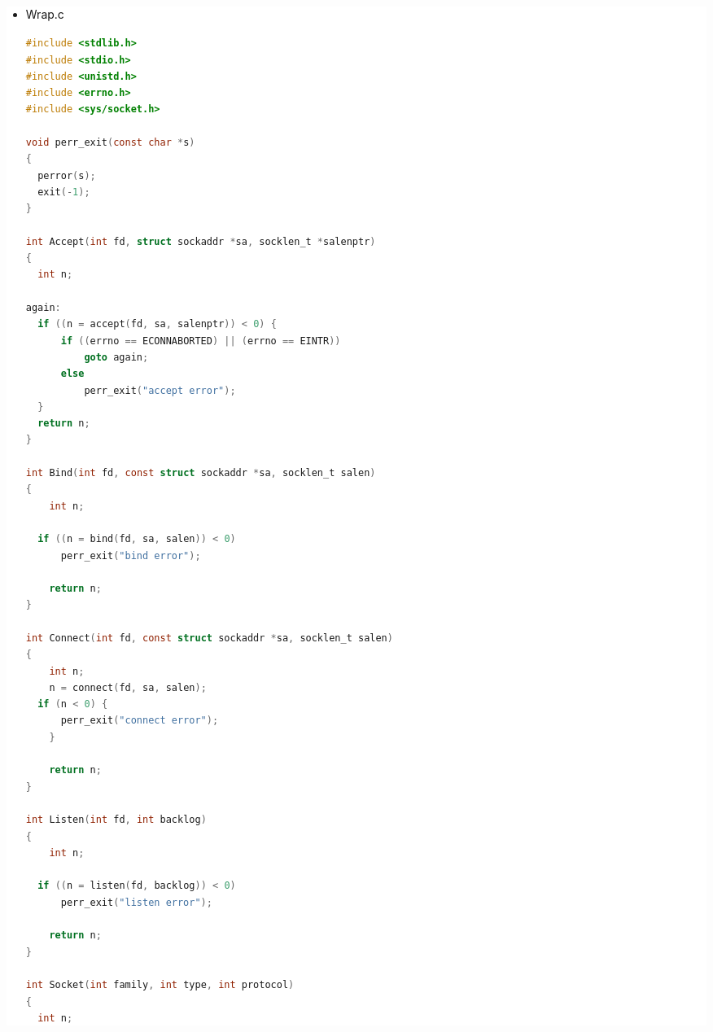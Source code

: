 + Wrap.c

  ```c
  #include <stdlib.h>
  #include <stdio.h>
  #include <unistd.h>
  #include <errno.h>
  #include <sys/socket.h>
  
  void perr_exit(const char *s)
  {
  	perror(s);
  	exit(-1);
  }
  
  int Accept(int fd, struct sockaddr *sa, socklen_t *salenptr)
  {
  	int n;
  
  again:
  	if ((n = accept(fd, sa, salenptr)) < 0) {
  		if ((errno == ECONNABORTED) || (errno == EINTR))
  			goto again;
  		else
  			perr_exit("accept error");
  	}
  	return n;
  }
  
  int Bind(int fd, const struct sockaddr *sa, socklen_t salen)
  {
      int n;
  
  	if ((n = bind(fd, sa, salen)) < 0)
  		perr_exit("bind error");
  
      return n;
  }
  
  int Connect(int fd, const struct sockaddr *sa, socklen_t salen)
  {
      int n;
      n = connect(fd, sa, salen);
  	if (n < 0) {
  		perr_exit("connect error");
      }
  
      return n;
  }
  
  int Listen(int fd, int backlog)
  {
      int n;
  
  	if ((n = listen(fd, backlog)) < 0)
  		perr_exit("listen error");
  
      return n;
  }
  
  int Socket(int family, int type, int protocol)
  {
  	int n;
  
  ```